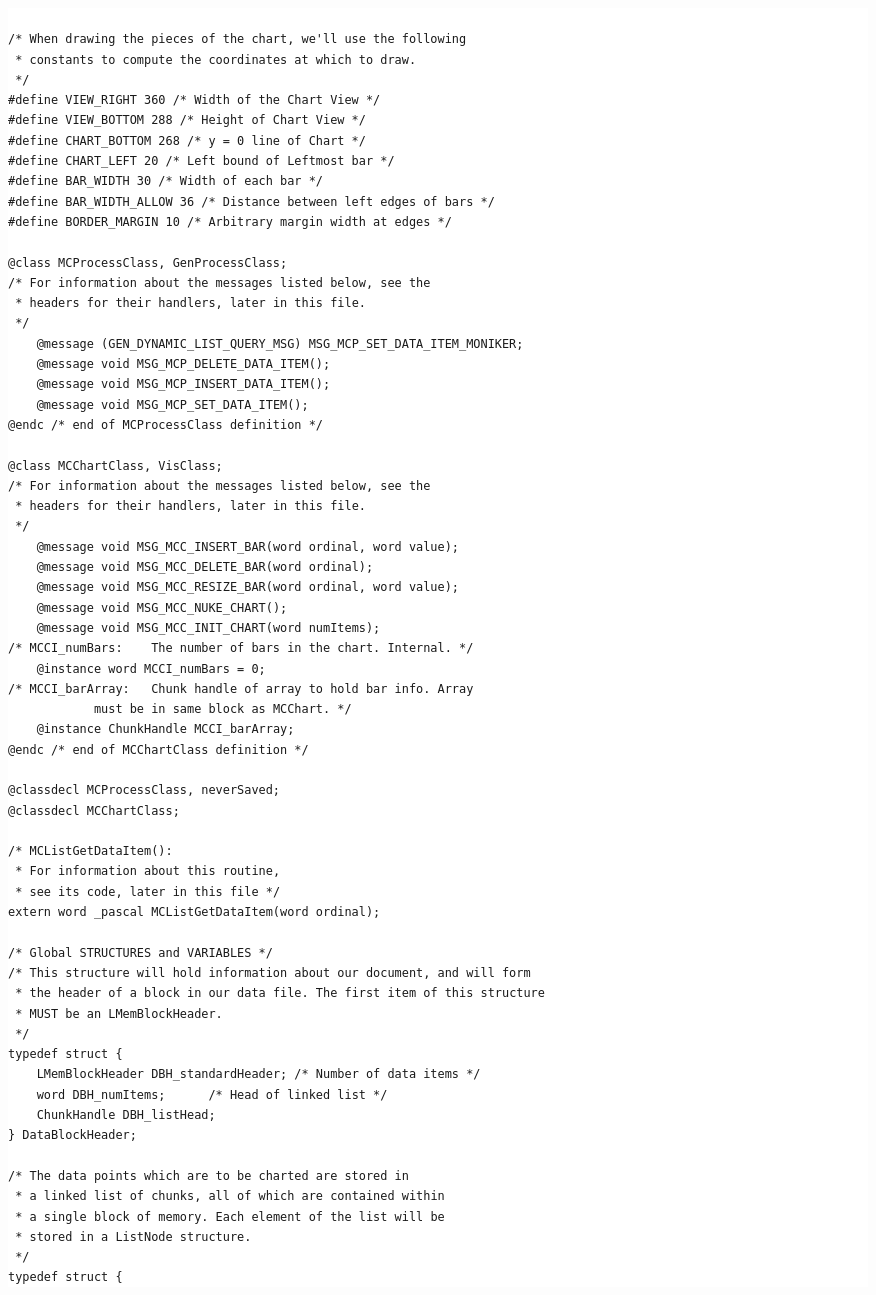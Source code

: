 ~~~

/* When drawing the pieces of the chart, we'll use the following 
 * constants to compute the coordinates at which to draw.
 */
#define VIEW_RIGHT 360 /* Width of the Chart View */
#define VIEW_BOTTOM 288 /* Height of Chart View */
#define CHART_BOTTOM 268 /* y = 0 line of Chart */
#define CHART_LEFT 20 /* Left bound of Leftmost bar */
#define BAR_WIDTH 30 /* Width of each bar */
#define BAR_WIDTH_ALLOW 36 /* Distance between left edges of bars */
#define BORDER_MARGIN 10 /* Arbitrary margin width at edges */

@class MCProcessClass, GenProcessClass;
/* For information about the messages listed below, see the
 * headers for their handlers, later in this file. 
 */
	@message (GEN_DYNAMIC_LIST_QUERY_MSG) MSG_MCP_SET_DATA_ITEM_MONIKER;
	@message void MSG_MCP_DELETE_DATA_ITEM();
	@message void MSG_MCP_INSERT_DATA_ITEM();
	@message void MSG_MCP_SET_DATA_ITEM();
@endc /* end of MCProcessClass definition */

@class MCChartClass, VisClass;
/* For information about the messages listed below, see the
 * headers for their handlers, later in this file. 
 */
	@message void MSG_MCC_INSERT_BAR(word ordinal, word value);
	@message void MSG_MCC_DELETE_BAR(word ordinal);
	@message void MSG_MCC_RESIZE_BAR(word ordinal, word value);
	@message void MSG_MCC_NUKE_CHART();
	@message void MSG_MCC_INIT_CHART(word numItems);
/* MCCI_numBars:	The number of bars in the chart. Internal. */
	@instance word MCCI_numBars = 0; 
/* MCCI_barArray:	Chunk handle of array to hold bar info. Array
			must be in same block as MCChart. */
	@instance ChunkHandle MCCI_barArray;
@endc /* end of MCChartClass definition */

@classdecl MCProcessClass, neverSaved;
@classdecl MCChartClass;

/* MCListGetDataItem():
 * For information about this routine,
 * see its code, later in this file */
extern word _pascal MCListGetDataItem(word ordinal);

/* Global STRUCTURES and VARIABLES */
/* This structure will hold information about our document, and will form
 * the header of a block in our data file. The first item of this structure
 * MUST be an LMemBlockHeader. 
 */
typedef struct {
	LMemBlockHeader DBH_standardHeader;	/* Number of data items */
	word DBH_numItems;		/* Head of linked list */
	ChunkHandle DBH_listHead;
} DataBlockHeader;

/* The data points which are to be charted are stored in
 * a linked list of chunks, all of which are contained within
 * a single block of memory. Each element of the list will be
 * stored in a ListNode structure. 
 */
typedef struct {
~~~